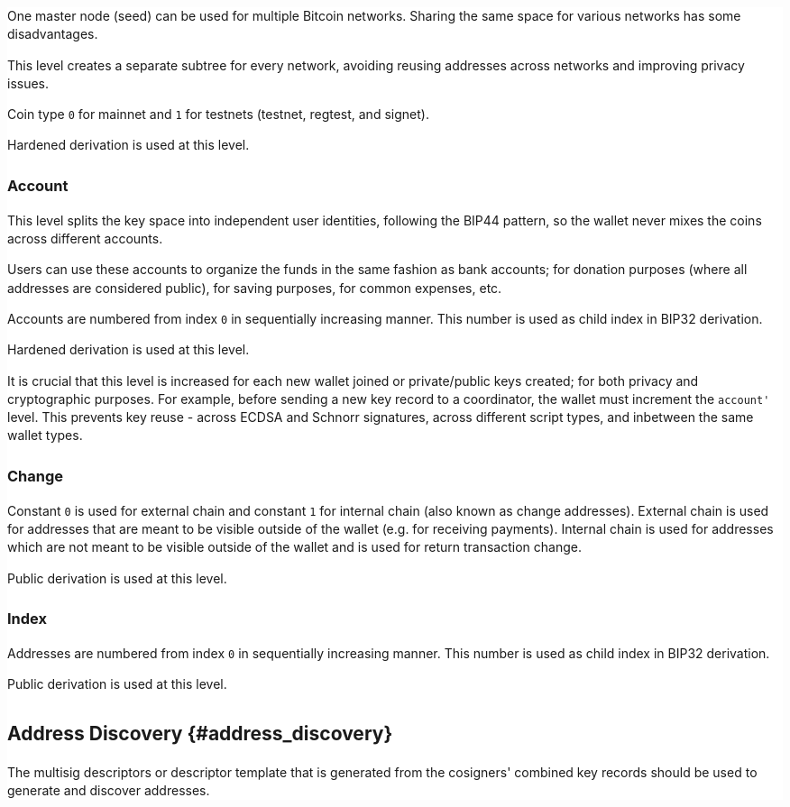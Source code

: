 One master node (seed) can be used for multiple Bitcoin networks.
Sharing the same space for various networks has some disadvantages.

This level creates a separate subtree for every network, avoiding
reusing addresses across networks and improving privacy issues.

Coin type `0` for mainnet and `1` for testnets (testnet, regtest, and
signet).

Hardened derivation is used at this level.

### Account

This level splits the key space into independent user identities,
following the BIP44 pattern, so the wallet never mixes the coins across
different accounts.

Users can use these accounts to organize the funds in the same fashion
as bank accounts; for donation purposes (where all addresses are
considered public), for saving purposes, for common expenses, etc.

Accounts are numbered from index `0` in sequentially increasing manner.
This number is used as child index in BIP32 derivation.

Hardened derivation is used at this level.

It is crucial that this level is increased for each new wallet joined or
private/public keys created; for both privacy and cryptographic
purposes. For example, before sending a new key record to a coordinator,
the wallet must increment the `account'` level. This prevents key
reuse - across ECDSA and Schnorr signatures, across different script
types, and inbetween the same wallet types.

### Change

Constant `0` is used for external chain and constant `1` for internal
chain (also known as change addresses). External chain is used for
addresses that are meant to be visible outside of the wallet (e.g. for
receiving payments). Internal chain is used for addresses which are not
meant to be visible outside of the wallet and is used for return
transaction change.

Public derivation is used at this level.

### Index

Addresses are numbered from index `0` in sequentially increasing manner.
This number is used as child index in BIP32 derivation.

Public derivation is used at this level.

## Address Discovery {#address_discovery}

The multisig descriptors or descriptor template that is generated from
the cosigners\' combined key records should be used to generate and
discover addresses.
